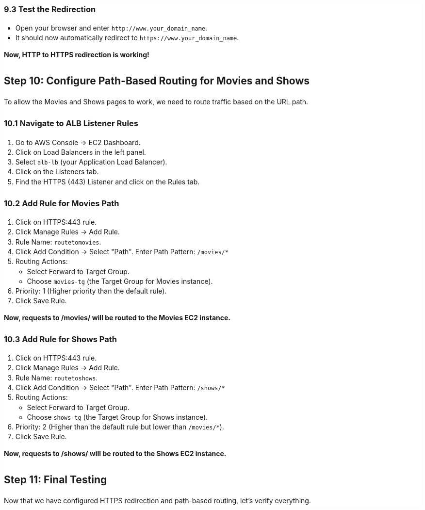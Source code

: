 ### 9.3 Test the Redirection
*   Open your browser and enter `http://www.your_domain_name`.
*   It should now automatically redirect to `https://www.your_domain_name`.

**Now, HTTP to HTTPS redirection is working!**

## Step 10: Configure Path-Based Routing for Movies and Shows
To allow the Movies and Shows pages to work, we need to route traffic based on the URL path.

### 10.1 Navigate to ALB Listener Rules
1.  Go to AWS Console → EC2 Dashboard.
2.  Click on Load Balancers in the left panel.
3.  Select `alb-lb` (your Application Load Balancer).
4.  Click on the Listeners tab.
5.  Find the HTTPS (443) Listener and click on the Rules tab.

### 10.2 Add Rule for Movies Path
1.  Click on HTTPS:443 rule.
2.  Click Manage Rules → Add Rule.
3.  Rule Name: `routetomovies`.
4.  Click Add Condition → Select "Path".
    Enter Path Pattern:
    `/movies/*`
5.  Routing Actions:
    *   Select Forward to Target Group.
    *   Choose `movies-tg` (the Target Group for Movies instance).
6.  Priority: 1 (Higher priority than the default rule).
7.  Click Save Rule.

**Now, requests to /movies/ will be routed to the Movies EC2 instance.**

### 10.3 Add Rule for Shows Path
1.  Click on HTTPS:443 rule.
2.  Click Manage Rules → Add Rule.
3.  Rule Name: `routetoshows`.
4.  Click Add Condition → Select "Path".
    Enter Path Pattern:
    `/shows/*`
5.  Routing Actions:
    *   Select Forward to Target Group.
    *   Choose `shows-tg` (the Target Group for Shows instance).
6.  Priority: 2 (Higher than the default rule but lower than `/movies/*`).
7.  Click Save Rule.

**Now, requests to /shows/ will be routed to the Shows EC2 instance.**

## Step 11: Final Testing
Now that we have configured HTTPS redirection and path-based routing, let’s verify everything.
